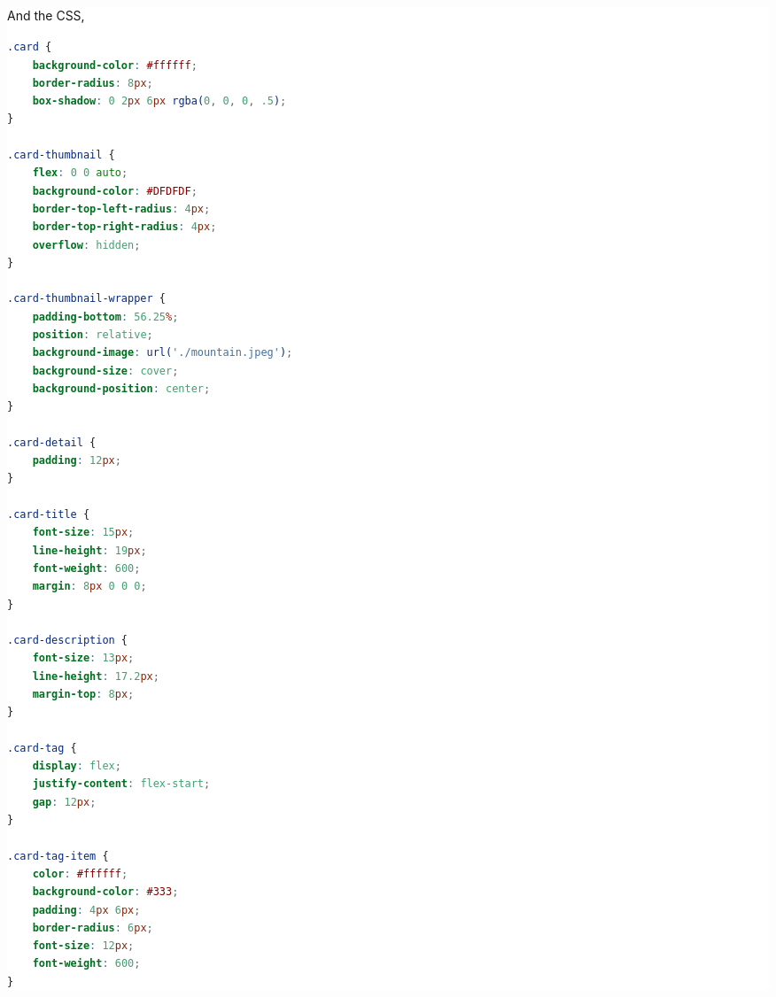 And the CSS,
```css
.card {
	background-color: #ffffff;
	border-radius: 8px;
	box-shadow: 0 2px 6px rgba(0, 0, 0, .5);
}

.card-thumbnail {
	flex: 0 0 auto;
	background-color: #DFDFDF;
	border-top-left-radius: 4px;
	border-top-right-radius: 4px;
	overflow: hidden;
}

.card-thumbnail-wrapper {
	padding-bottom: 56.25%;
	position: relative;
	background-image: url('./mountain.jpeg');
	background-size: cover;
	background-position: center;
}

.card-detail {
	padding: 12px;
}

.card-title {
	font-size: 15px;
	line-height: 19px;
	font-weight: 600;
	margin: 8px 0 0 0;
}

.card-description {
	font-size: 13px;
	line-height: 17.2px;
	margin-top: 8px;
}

.card-tag {
	display: flex;
	justify-content: flex-start;
	gap: 12px;
}

.card-tag-item {
	color: #ffffff;
	background-color: #333;
	padding: 4px 6px;
	border-radius: 6px;
	font-size: 12px;
	font-weight: 600;
}
```

